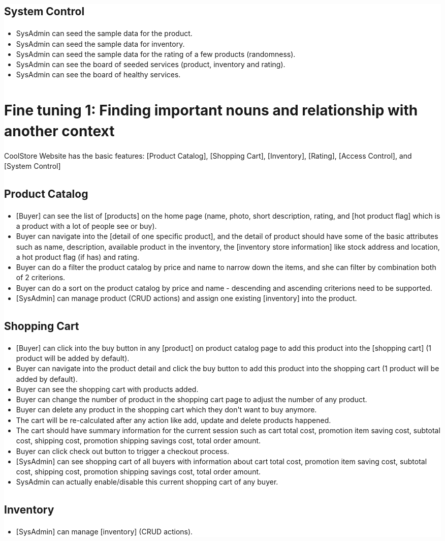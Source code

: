 ## System Control
- SysAdmin can seed the sample data for the product.
- SysAdmin can seed the sample data for inventory.
- SysAdmin can seed the sample data for the rating of a few products (randomness).
- SysAdmin can see the board of seeded services (product, inventory and rating).
- SysAdmin can see the board of healthy services.

# Fine tuning 1: Finding important nouns and relationship with another context

CoolStore Website has the basic features: [Product Catalog], [Shopping Cart], [Inventory], [Rating], [Access Control], and [System Control]

## Product Catalog
- [Buyer] can see the list of [products] on the home page (name, photo, short description, rating, and [hot product flag] which is a product with a lot of people see or buy). 
- Buyer can navigate into the [detail of one specific product], and the detail of product should have some of the basic attributes such as name, description, available product in the inventory, the [inventory store information] like stock address and location, a hot product flag (if has) and rating.
- Buyer can do a filter the product catalog by price and name to narrow down the items, and she can filter by combination both of 2 criterions.
- Buyer can do a sort on the product catalog by price and name - descending and ascending criterions need to be supported.
- [SysAdmin] can manage product (CRUD actions) and assign one existing [inventory] into the product.

## Shopping Cart
- [Buyer] can click into the buy button in any [product] on product catalog page to add this product into the [shopping cart] (1 product will be added by default).
- Buyer can navigate into the product detail and click the buy button to add this product into the shopping cart (1 product will be added by default).
- Buyer can see the shopping cart with products added.
- Buyer can change the number of product in the shopping cart page to adjust the number of any product.
- Buyer can delete any product in the shopping cart which they don't want to buy anymore.
- The cart will be re-calculated after any action like add, update and delete products happened.
- The cart should have summary information for the current session such as cart total cost, promotion item saving cost, subtotal cost, shipping cost, promotion shipping savings cost, total order amount.
- Buyer can click check out button to trigger a checkout process. 
- [SysAdmin] can see shopping cart of all buyers with information about cart total cost, promotion item saving cost, subtotal cost, shipping cost, promotion shipping savings cost, total order amount.
- SysAdmin can actually enable/disable this current shopping cart of any buyer.

## Inventory
- [SysAdmin] can manage [inventory] (CRUD actions).
